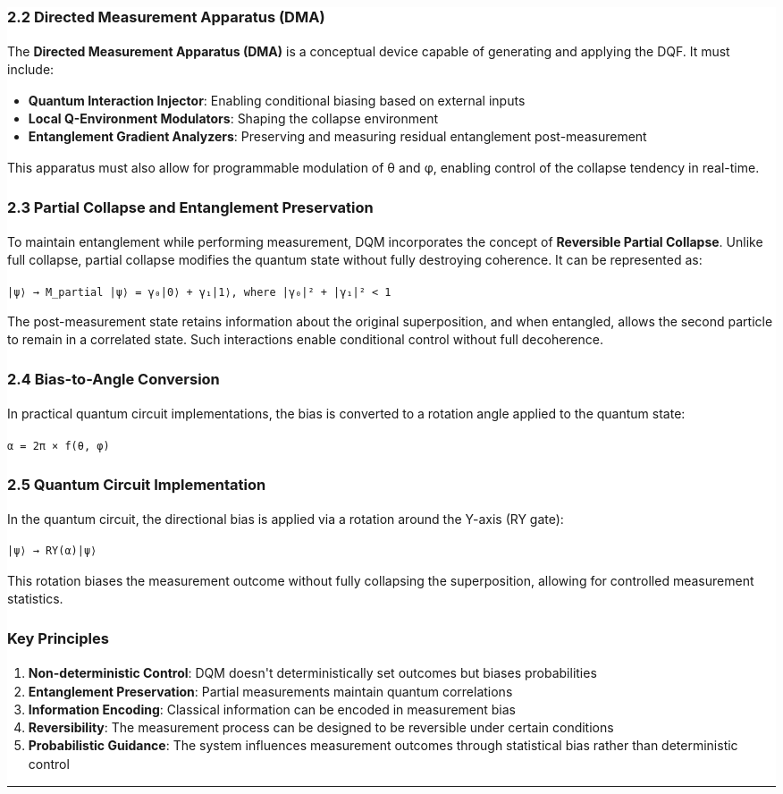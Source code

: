 ### 2.2 Directed Measurement Apparatus (DMA)

The **Directed Measurement Apparatus (DMA)** is a conceptual device capable of generating and applying the DQF. It must include:

- **Quantum Interaction Injector**: Enabling conditional biasing based on external inputs
- **Local Q-Environment Modulators**: Shaping the collapse environment
- **Entanglement Gradient Analyzers**: Preserving and measuring residual entanglement post-measurement

This apparatus must also allow for programmable modulation of θ and φ, enabling control of the collapse tendency in real-time.

### 2.3 Partial Collapse and Entanglement Preservation

To maintain entanglement while performing measurement, DQM incorporates the concept of **Reversible Partial Collapse**. Unlike full collapse, partial collapse modifies the quantum state without fully destroying coherence. It can be represented as:

```
|ψ⟩ → M_partial |ψ⟩ = γ₀|0⟩ + γ₁|1⟩, where |γ₀|² + |γ₁|² < 1
```

The post-measurement state retains information about the original superposition, and when entangled, allows the second particle to remain in a correlated state. Such interactions enable conditional control without full decoherence.

### 2.4 Bias-to-Angle Conversion

In practical quantum circuit implementations, the bias is converted to a rotation angle applied to the quantum state:

```
α = 2π × f(θ, φ)
```

### 2.5 Quantum Circuit Implementation

In the quantum circuit, the directional bias is applied via a rotation around the Y-axis (RY gate):

```
|ψ⟩ → RY(α)|ψ⟩
```

This rotation biases the measurement outcome without fully collapsing the superposition, allowing for controlled measurement statistics.

### Key Principles

1. **Non-deterministic Control**: DQM doesn't deterministically set outcomes but biases probabilities
2. **Entanglement Preservation**: Partial measurements maintain quantum correlations
3. **Information Encoding**: Classical information can be encoded in measurement bias
4. **Reversibility**: The measurement process can be designed to be reversible under certain conditions
5. **Probabilistic Guidance**: The system influences measurement outcomes through statistical bias rather than deterministic control

---